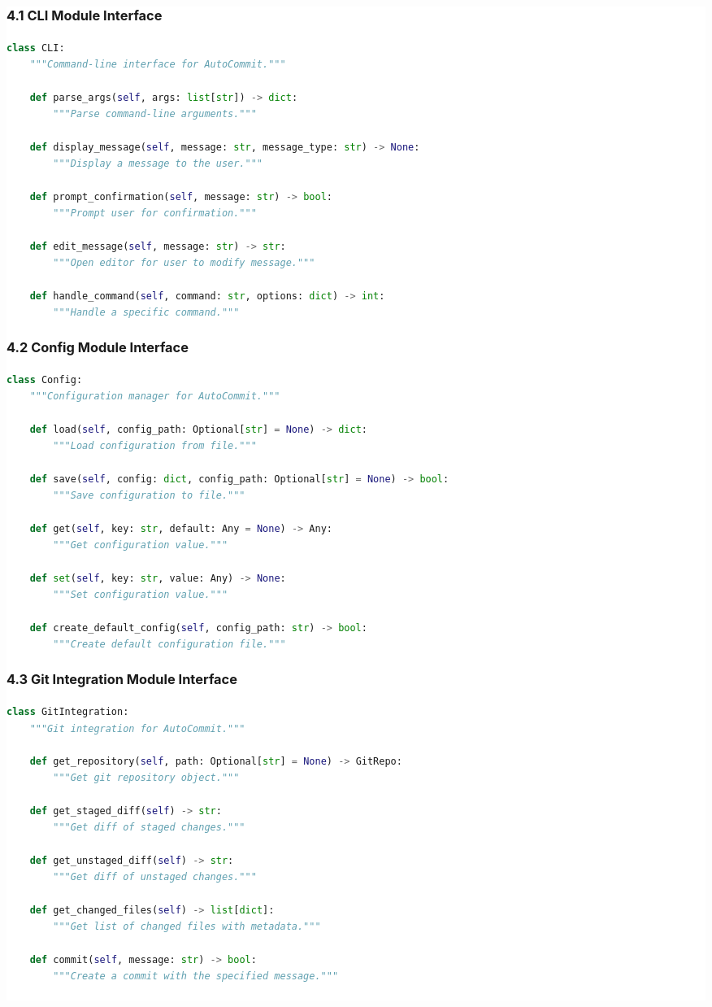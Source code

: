 ### 4.1 CLI Module Interface

```python
class CLI:
    """Command-line interface for AutoCommit."""
    
    def parse_args(self, args: list[str]) -> dict:
        """Parse command-line arguments."""
        
    def display_message(self, message: str, message_type: str) -> None:
        """Display a message to the user."""
        
    def prompt_confirmation(self, message: str) -> bool:
        """Prompt user for confirmation."""
        
    def edit_message(self, message: str) -> str:
        """Open editor for user to modify message."""
        
    def handle_command(self, command: str, options: dict) -> int:
        """Handle a specific command."""
```

### 4.2 Config Module Interface

```python
class Config:
    """Configuration manager for AutoCommit."""
    
    def load(self, config_path: Optional[str] = None) -> dict:
        """Load configuration from file."""
        
    def save(self, config: dict, config_path: Optional[str] = None) -> bool:
        """Save configuration to file."""
        
    def get(self, key: str, default: Any = None) -> Any:
        """Get configuration value."""
        
    def set(self, key: str, value: Any) -> None:
        """Set configuration value."""
        
    def create_default_config(self, config_path: str) -> bool:
        """Create default configuration file."""
```

### 4.3 Git Integration Module Interface

```python
class GitIntegration:
    """Git integration for AutoCommit."""
    
    def get_repository(self, path: Optional[str] = None) -> GitRepo:
        """Get git repository object."""
        
    def get_staged_diff(self) -> str:
        """Get diff of staged changes."""
        
    def get_unstaged_diff(self) -> str:
        """Get diff of unstaged changes."""
        
    def get_changed_files(self) -> list[dict]:
        """Get list of changed files with metadata."""
        
    def commit(self, message: str) -> bool:
        """Create a commit with the specified message."""
        
```